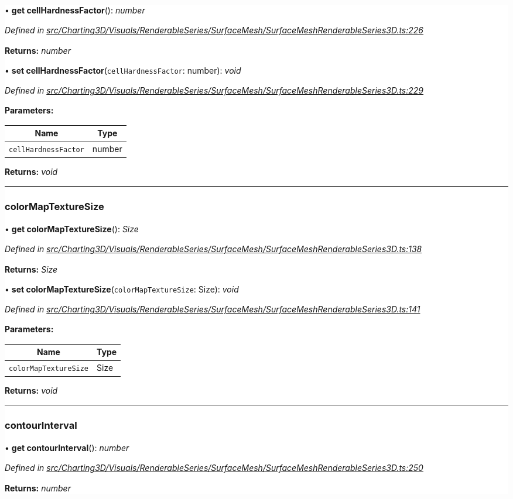 • **get cellHardnessFactor**(): *number*

*Defined in [src/Charting3D/Visuals/RenderableSeries/SurfaceMesh/SurfaceMeshRenderableSeries3D.ts:226](https://github.com/ABTSoftware/SciChart.Dev/blob/272ab7fc7f/Web/src/SciChart/src/Charting3D/Visuals/RenderableSeries/SurfaceMesh/SurfaceMeshRenderableSeries3D.ts#L226)*

**Returns:** *number*

• **set cellHardnessFactor**(`cellHardnessFactor`: number): *void*

*Defined in [src/Charting3D/Visuals/RenderableSeries/SurfaceMesh/SurfaceMeshRenderableSeries3D.ts:229](https://github.com/ABTSoftware/SciChart.Dev/blob/272ab7fc7f/Web/src/SciChart/src/Charting3D/Visuals/RenderableSeries/SurfaceMesh/SurfaceMeshRenderableSeries3D.ts#L229)*

**Parameters:**

Name | Type |
------ | ------ |
`cellHardnessFactor` | number |

**Returns:** *void*

___

###  colorMapTextureSize

• **get colorMapTextureSize**(): *Size*

*Defined in [src/Charting3D/Visuals/RenderableSeries/SurfaceMesh/SurfaceMeshRenderableSeries3D.ts:138](https://github.com/ABTSoftware/SciChart.Dev/blob/272ab7fc7f/Web/src/SciChart/src/Charting3D/Visuals/RenderableSeries/SurfaceMesh/SurfaceMeshRenderableSeries3D.ts#L138)*

**Returns:** *Size*

• **set colorMapTextureSize**(`colorMapTextureSize`: Size): *void*

*Defined in [src/Charting3D/Visuals/RenderableSeries/SurfaceMesh/SurfaceMeshRenderableSeries3D.ts:141](https://github.com/ABTSoftware/SciChart.Dev/blob/272ab7fc7f/Web/src/SciChart/src/Charting3D/Visuals/RenderableSeries/SurfaceMesh/SurfaceMeshRenderableSeries3D.ts#L141)*

**Parameters:**

Name | Type |
------ | ------ |
`colorMapTextureSize` | Size |

**Returns:** *void*

___

###  contourInterval

• **get contourInterval**(): *number*

*Defined in [src/Charting3D/Visuals/RenderableSeries/SurfaceMesh/SurfaceMeshRenderableSeries3D.ts:250](https://github.com/ABTSoftware/SciChart.Dev/blob/272ab7fc7f/Web/src/SciChart/src/Charting3D/Visuals/RenderableSeries/SurfaceMesh/SurfaceMeshRenderableSeries3D.ts#L250)*

**Returns:** *number*
